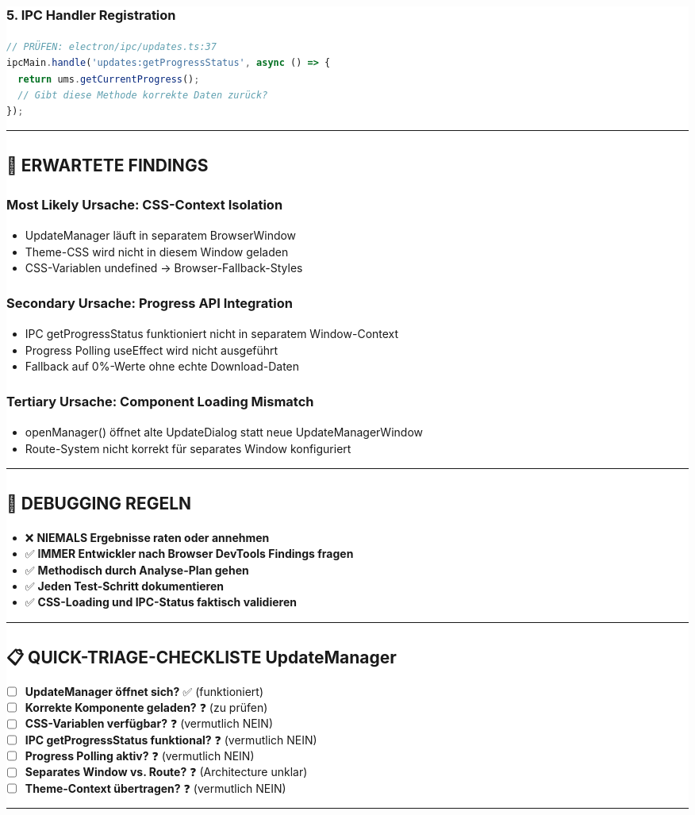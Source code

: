 ### 5. IPC Handler Registration
```typescript
// PRÜFEN: electron/ipc/updates.ts:37
ipcMain.handle('updates:getProgressStatus', async () => {
  return ums.getCurrentProgress();
  // Gibt diese Methode korrekte Daten zurück?
});
```

---

## 🎯 **ERWARTETE FINDINGS**

### **Most Likely Ursache:** CSS-Context Isolation
- UpdateManager läuft in separatem BrowserWindow
- Theme-CSS wird nicht in diesem Window geladen
- CSS-Variablen undefined → Browser-Fallback-Styles

### **Secondary Ursache:** Progress API Integration
- IPC getProgressStatus funktioniert nicht in separatem Window-Context
- Progress Polling useEffect wird nicht ausgeführt
- Fallback auf 0%-Werte ohne echte Download-Daten

### **Tertiary Ursache:** Component Loading Mismatch
- openManager() öffnet alte UpdateDialog statt neue UpdateManagerWindow
- Route-System nicht korrekt für separates Window konfiguriert

---

## 🚨 **DEBUGGING REGELN**

- ❌ **NIEMALS Ergebnisse raten oder annehmen**
- ✅ **IMMER Entwickler nach Browser DevTools Findings fragen**
- ✅ **Methodisch durch Analyse-Plan gehen**
- ✅ **Jeden Test-Schritt dokumentieren**
- ✅ **CSS-Loading und IPC-Status faktisch validieren**

---

## 📋 **QUICK-TRIAGE-CHECKLISTE UpdateManager**

- [ ] **UpdateManager öffnet sich?** ✅ (funktioniert)
- [ ] **Korrekte Komponente geladen?** ❓ (zu prüfen)
- [ ] **CSS-Variablen verfügbar?** ❓ (vermutlich NEIN)
- [ ] **IPC getProgressStatus funktional?** ❓ (vermutlich NEIN)
- [ ] **Progress Polling aktiv?** ❓ (vermutlich NEIN)
- [ ] **Separates Window vs. Route?** ❓ (Architecture unklar)
- [ ] **Theme-Context übertragen?** ❓ (vermutlich NEIN)

---
